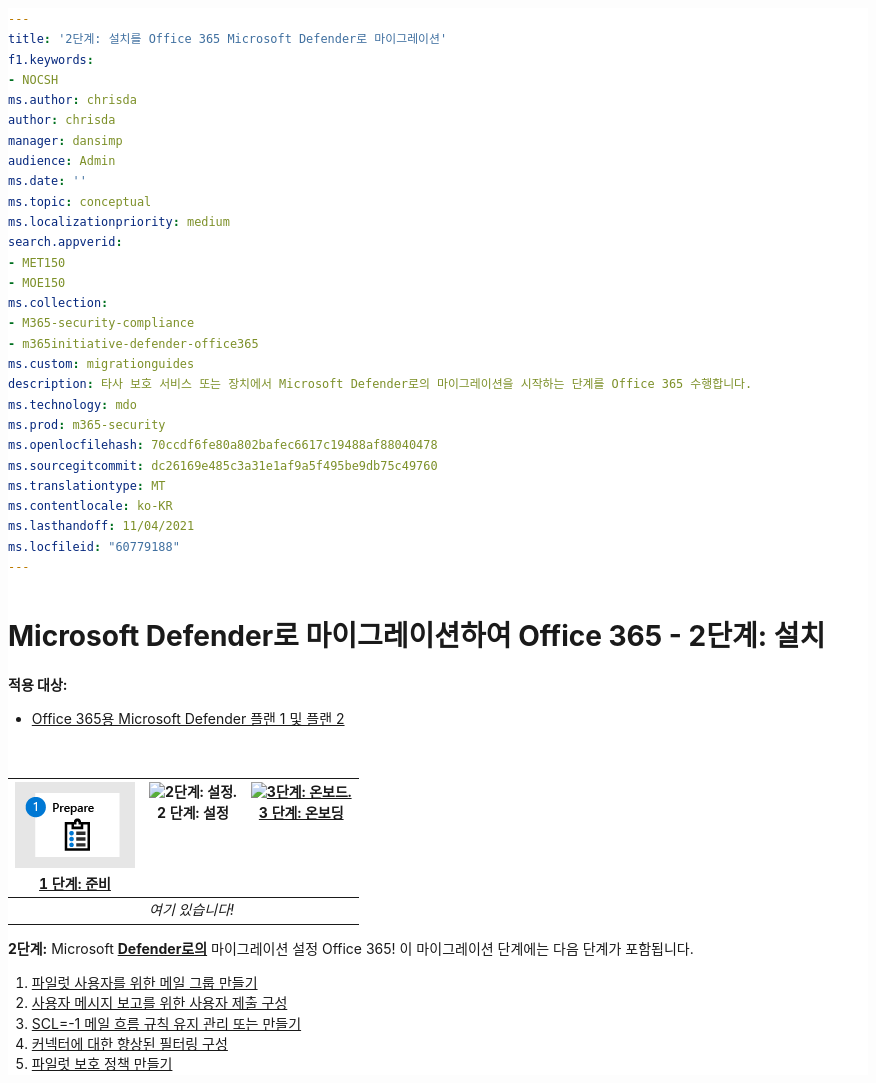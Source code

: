 ```yaml
---
title: '2단계: 설치를 Office 365 Microsoft Defender로 마이그레이션'
f1.keywords:
- NOCSH
ms.author: chrisda
author: chrisda
manager: dansimp
audience: Admin
ms.date: ''
ms.topic: conceptual
ms.localizationpriority: medium
search.appverid:
- MET150
- MOE150
ms.collection:
- M365-security-compliance
- m365initiative-defender-office365
ms.custom: migrationguides
description: 타사 보호 서비스 또는 장치에서 Microsoft Defender로의 마이그레이션을 시작하는 단계를 Office 365 수행합니다.
ms.technology: mdo
ms.prod: m365-security
ms.openlocfilehash: 70ccdf6fe80a802bafec6617c19488af88040478
ms.sourcegitcommit: dc26169e485c3a31e1af9a5f495be9db75c49760
ms.translationtype: MT
ms.contentlocale: ko-KR
ms.lasthandoff: 11/04/2021
ms.locfileid: "60779188"
---
```

# <a name="migrate-to-microsoft-defender-for-office-365---phase-2-setup"></a>Microsoft Defender로 마이그레이션하여 Office 365 - 2단계: 설치

**적용 대상:**
- [Office 365용 Microsoft Defender 플랜 1 및 플랜 2](defender-for-office-365.md)

<br>

|[![1단계: 준비.](../../media/phase-diagrams/prepare.png)](migrate-to-defender-for-office-365-prepare.md) <br> [1 단계: 준비](migrate-to-defender-for-office-365-prepare.md)|![2단계: 설정.](../../media/phase-diagrams/setup.png) <br> 2 단계: 설정|[![3단계: 온보드.](../../media/phase-diagrams/onboard.png)](migrate-to-defender-for-office-365-onboard.md) <br> [3 단계: 온보딩](migrate-to-defender-for-office-365-onboard.md)|
|---|---|---|
||*여기 있습니다!*||

**2단계:** Microsoft **[Defender로의](migrate-to-defender-for-office-365.md#the-migration-process)** 마이그레이션 설정 Office 365! 이 마이그레이션 단계에는 다음 단계가 포함됩니다.

1. [파일럿 사용자를 위한 메일 그룹 만들기](#step-1-create-distribution-groups-for-pilot-users)
2. [사용자 메시지 보고를 위한 사용자 제출 구성](#step-2-configure-user-submission-for-user-message-reporting)
3. [SCL=-1 메일 흐름 규칙 유지 관리 또는 만들기](#step-3-maintain-or-create-the-scl-1-mail-flow-rule)
4. [커넥터에 대한 향상된 필터링 구성](#step-4-configure-enhanced-filtering-for-connectors)
5. [파일럿 보호 정책 만들기](#step-5-create-pilot-protection-policies)
